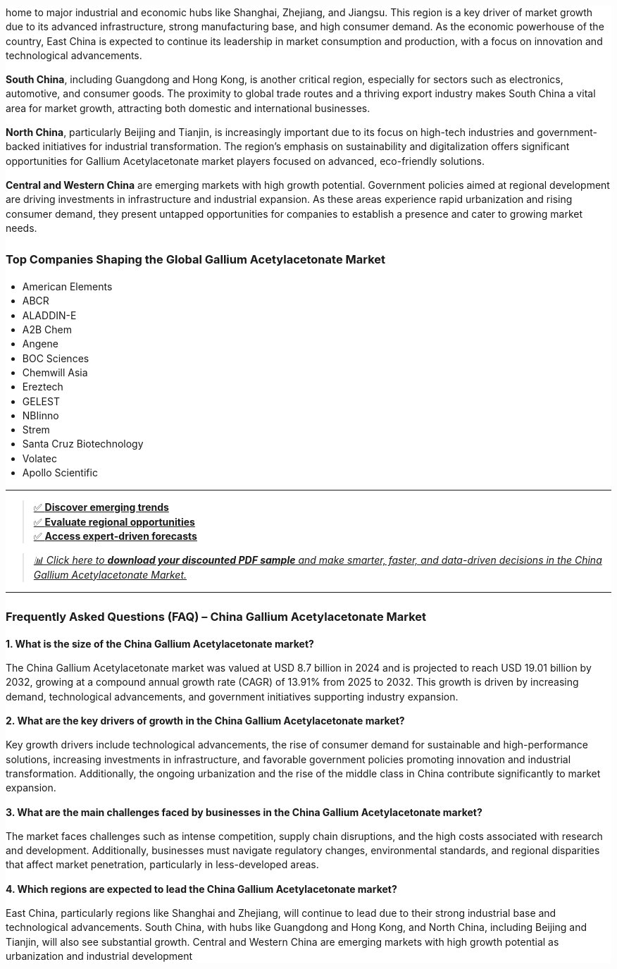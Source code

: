 home to major industrial and economic hubs like Shanghai, Zhejiang, and Jiangsu. This region is a key driver of market growth due to its advanced infrastructure, strong manufacturing base, and high consumer demand. As the economic powerhouse of the country, East China is expected to continue its leadership in market consumption and production, with a focus on innovation and technological advancements.</p><p class="" data-start="801" data-end="1129"><strong data-start="801" data-end="816">South China</strong>, including Guangdong and Hong Kong, is another critical region, especially for sectors such as electronics, automotive, and consumer goods. The proximity to global trade routes and a thriving export industry makes South China a vital area for market growth, attracting both domestic and international businesses.</p><p class="" data-start="1131" data-end="1474"><strong data-start="1131" data-end="1146">North China</strong>, particularly Beijing and Tianjin, is increasingly important due to its focus on high-tech industries and government-backed initiatives for industrial transformation. The region&rsquo;s emphasis on sustainability and digitalization offers significant opportunities for Gallium Acetylacetonate market players focused on advanced, eco-friendly solutions.</p><p class="" data-start="1476" data-end="1854"><strong data-start="1476" data-end="1505">Central and Western China</strong> are emerging markets with high growth potential. Government policies aimed at regional development are driving investments in infrastructure and industrial expansion. As these areas experience rapid urbanization and rising consumer demand, they present untapped opportunities for companies to establish a presence and cater to growing market needs.</p><p class="" data-start="1856" data-end="2046"><h3>Top Companies Shaping the Global Gallium Acetylacetonate Market </h3><ul><li>American Elements</li><li>ABCR</li><li>ALADDIN-E</li><li>A2B Chem</li><li>Angene</li><li>BOC Sciences</li><li>Chemwill Asia</li><li>Ereztech</li><li>GELEST</li><li>NBIinno</li><li>Strem</li><li>Santa Cruz Biotechnology</li><li>Volatec</li><li>Apollo Scientific</li></ul></p><hr /><blockquote><p><a href="https://www.marketresearchintellect.com/ask-for-discount/?rid=962109&amp;utm_source=Github-China&amp;utm_medium=808">✅ <strong data-start="617" data-end="645">Discover emerging trends</strong></a><br data-start="645" data-end="648" /><a href="https://www.marketresearchintellect.com/ask-for-discount/?rid=962109&amp;utm_source=Github-China&amp;utm_medium=808"> ✅ <strong data-start="650" data-end="685">Evaluate regional opportunities</strong></a><br data-start="685" data-end="688" /><a href="https://www.marketresearchintellect.com/ask-for-discount/?rid=962109&amp;utm_source=Github-China&amp;utm_medium=808"> ✅ <strong data-start="690" data-end="724">Access expert-driven forecasts</strong></a></p></blockquote><blockquote><p class="" data-start="728" data-end="864"><a href="https://www.marketresearchintellect.com/ask-for-discount/?rid=962109&amp;utm_source=Github-China&amp;utm_medium=808"><em>📊 Click&nbsp;here to <strong data-start="746" data-end="785">download your discounted PDF sample</strong> and make smarter, faster, and data-driven decisions in the China Gallium Acetylacetonate Market.</em></a></p></blockquote><hr /><h3 class="" data-start="169" data-end="229"><strong data-start="173" data-end="229">Frequently Asked Questions (FAQ) &ndash; China Gallium Acetylacetonate Market</strong></h3><p class="" data-start="231" data-end="601"><strong data-start="231" data-end="280">1. What is the size of the China Gallium Acetylacetonate market?</strong></p><p class="" data-start="231" data-end="601">The China Gallium Acetylacetonate market was valued at USD 8.7 billion in 2024 and is projected to reach USD 19.01 billion by 2032, growing at a compound annual growth rate (CAGR) of 13.91% from 2025 to 2032. This growth is driven by increasing demand, technological advancements, and government initiatives supporting industry expansion.</p><p class="" data-start="603" data-end="1058"><strong data-start="603" data-end="670">2. What are the key drivers of growth in the China Gallium Acetylacetonate market?</strong></p><p class="" data-start="603" data-end="1058">Key growth drivers include technological advancements, the rise of consumer demand for sustainable and high-performance solutions, increasing investments in infrastructure, and favorable government policies promoting innovation and industrial transformation. Additionally, the ongoing urbanization and the rise of the middle class in China contribute significantly to market expansion.</p><p class="" data-start="1060" data-end="1466"><strong data-start="1060" data-end="1141">3. What are the main challenges faced by businesses in the China Gallium Acetylacetonate market?</strong></p><p class="" data-start="1060" data-end="1466">The market faces challenges such as intense competition, supply chain disruptions, and the high costs associated with research and development. Additionally, businesses must navigate regulatory changes, environmental standards, and regional disparities that affect market penetration, particularly in less-developed areas.</p><p class="" data-start="1468" data-end="1949"><strong data-start="1468" data-end="1532">4. Which regions are expected to lead the China Gallium Acetylacetonate market?</strong></p><p class="" data-start="1468" data-end="1949">East China, particularly regions like Shanghai and Zhejiang, will continue to lead due to their strong industrial base and technological advancements. South China, with hubs like Guangdong and Hong Kong, and North China, including Beijing and Tianjin, will also see substantial growth. Central and Western China are emerging markets with high growth potential as urbanization and industrial development